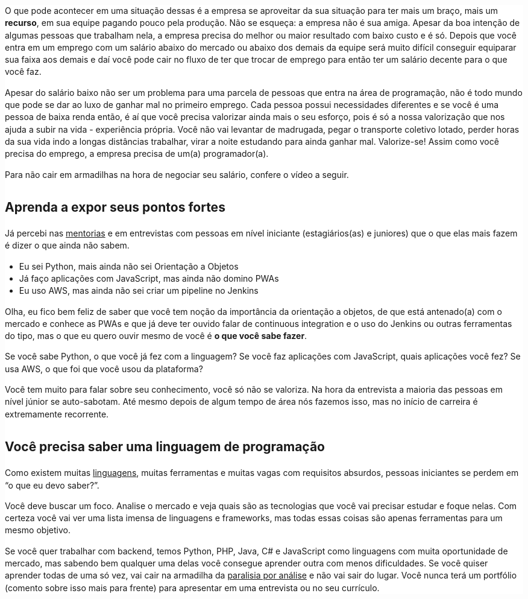 O que pode acontecer em uma situação dessas é a empresa se aproveitar da sua situação para ter mais um braço, mais um **recurso**, em sua equipe pagando pouco pela produção. Não se esqueça: a empresa não é sua amiga. Apesar da boa intenção de algumas pessoas que trabalham nela, a empresa precisa do melhor ou maior resultado com baixo custo e é só. Depois que você entra em um emprego com um salário abaixo do mercado ou abaixo dos demais da equipe será muito difícil conseguir equiparar sua faixa aos demais e daí você pode cair no fluxo de ter que trocar de emprego para então ter um salário decente para o que você faz.

Apesar do salário baixo não ser um problema para uma parcela de pessoas que entra na área de programação, não é todo mundo que pode se dar ao luxo de ganhar mal no primeiro emprego. Cada pessoa possui necessidades diferentes e se você é uma pessoa de baixa renda então, é aí que você precisa valorizar ainda mais o seu esforço, pois é só a nossa valorização que nos ajuda a subir na vida - experiência própria. Você não vai levantar de madrugada, pegar o transporte coletivo lotado, perder horas da sua vida indo a longas distâncias trabalhar, virar a noite estudando para ainda ganhar mal. Valorize-se! Assim como você precisa do emprego, a empresa precisa de um(a) programador(a).

Para não cair em armadilhas na hora de negociar seu salário, confere o vídeo a seguir.

<iframe src="https://www.youtube.com/embed/j8GenNjjrvw" width="100%" height="480px" frameborder="0" scrolling="no" allowfullscreen></iframe>

## <a name='Aprendaaexporseuspontosfortes'></a>Aprenda a expor seus pontos fortes

Já percebi nas [mentorias](https://github.com/training-center/mentoria) e em entrevistas com pessoas em nível iniciante (estagiários(as) e juniores) que o que elas mais fazem é dizer o que ainda não sabem.

- Eu sei Python, mais ainda não sei Orientação a Objetos
- Já faço aplicações com JavaScript, mas ainda não domino PWAs
- Eu uso AWS, mas ainda não sei criar um pipeline no Jenkins

Olha, eu fico bem feliz de saber que você tem noção da importância da orientação a objetos, de que está antenado(a) com o mercado e conhece as PWAs e que já deve ter ouvido falar de continuous integration e o uso do Jenkins ou outras ferramentas do tipo, mas o que eu quero ouvir mesmo de você é **o que você sabe fazer**.

Se você sabe Python, o que você já fez com a linguagem? Se você faz aplicações com JavaScript, quais aplicações você fez? Se usa AWS, o que foi que você usou da plataforma?

Você tem muito para falar sobre seu conhecimento, você só não se valoriza. Na hora da entrevista a maioria das pessoas em nível júnior se auto-sabotam. Até mesmo depois de algum tempo de área nós fazemos isso, mas no início de carreira é extremamente recorrente.

## <a name='Vocprecisasaberumalinguagemdeprogramao'></a>Você precisa saber uma linguagem de programação

Como existem muitas [linguagens](https://www.youtube.com/watch?v=402E-GwCh6o), muitas ferramentas e muitas vagas com requisitos absurdos, pessoas iniciantes se perdem em “o que eu devo saber?”.

Você deve buscar um foco. Analise o mercado e veja quais são as tecnologias que você vai precisar estudar e foque nelas. Com certeza você vai ver uma lista imensa de linguagens e frameworks, mas todas essas coisas são apenas ferramentas para um mesmo objetivo.

Se você quer trabalhar com backend, temos Python, PHP, Java, C# e JavaScript como linguagens com muita oportunidade de mercado, mas sabendo bem qualquer uma delas você consegue aprender outra com menos dificuldades. Se você quiser aprender todas de uma só vez, vai cair na armadilha da [paralisia por análise](/posts/pare-de-procurar-conteúdo-e-comece-a-praticar-você-pode-estar-bloqueado-pela-paralisia-por-análise/) e não vai sair do lugar. Você nunca terá um portfólio (comento sobre isso mais para frente) para apresentar em uma entrevista ou no seu currículo.
